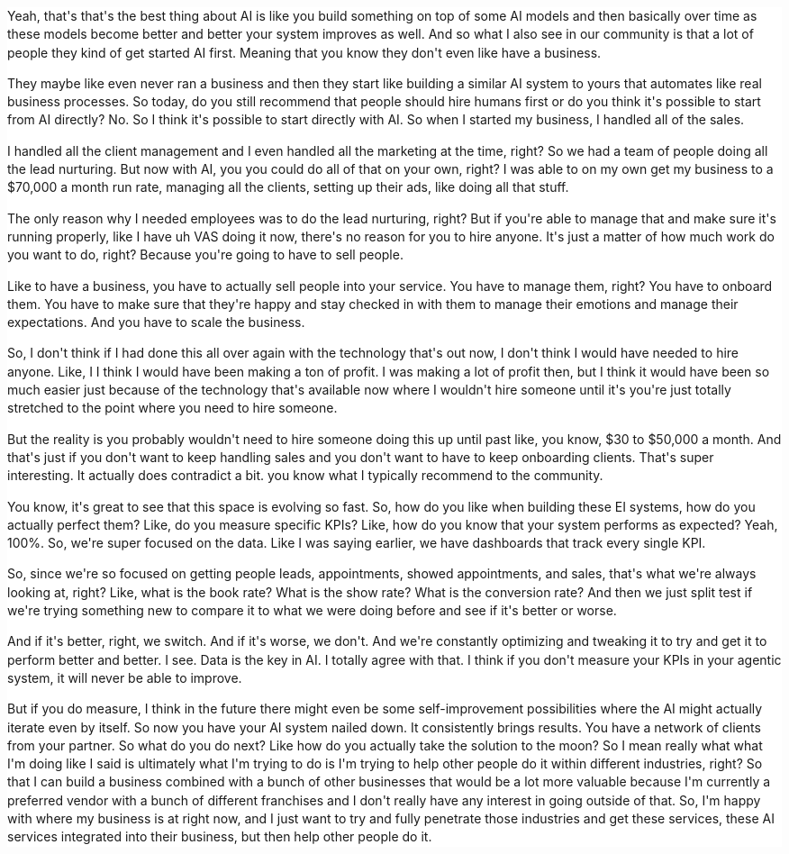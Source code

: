 Yeah, that's that's the best thing about AI is like you build something on top of some AI models and then basically over time as these models become better and better your system improves as well. And so what I also see in our community is that a lot of people they kind of get started AI first. Meaning that you know they don't even like have a business.

They maybe like even never ran a business and then they start like building a similar AI system to yours that automates like real business processes. So today, do you still recommend that people should hire humans first or do you think it's possible to start from AI directly? No. So I think it's possible to start directly with AI. So when I started my business, I handled all of the sales.

I handled all the client management and I even handled all the marketing at the time, right? So we had a team of people doing all the lead nurturing. But now with AI, you you could do all of that on your own, right? I was able to on my own get my business to a $70,000 a month run rate, managing all the clients, setting up their ads, like doing all that stuff.

The only reason why I needed employees was to do the lead nurturing, right? But if you're able to manage that and make sure it's running properly, like I have uh VAS doing it now, there's no reason for you to hire anyone. It's just a matter of how much work do you want to do, right? Because you're going to have to sell people.

Like to have a business, you have to actually sell people into your service. You have to manage them, right? You have to onboard them. You have to make sure that they're happy and stay checked in with them to manage their emotions and manage their expectations. And you have to scale the business.

So, I don't think if I had done this all over again with the technology that's out now, I don't think I would have needed to hire anyone. Like, I I think I would have been making a ton of profit. I was making a lot of profit then, but I think it would have been so much easier just because of the technology that's available now where I wouldn't hire someone until it's you're just totally stretched to the point where you need to hire someone.

But the reality is you probably wouldn't need to hire someone doing this up until past like, you know, $30 to $50,000 a month. And that's just if you don't want to keep handling sales and you don't want to have to keep onboarding clients. That's super interesting. It actually does contradict a bit. you know what I typically recommend to the community.

You know, it's great to see that this space is evolving so fast. So, how do you like when building these EI systems, how do you actually perfect them? Like, do you measure specific KPIs? Like, how do you know that your system performs as expected? Yeah, 100%. So, we're super focused on the data. Like I was saying earlier, we have dashboards that track every single KPI.

So, since we're so focused on getting people leads, appointments, showed appointments, and sales, that's what we're always looking at, right? Like, what is the book rate? What is the show rate? What is the conversion rate? And then we just split test if we're trying something new to compare it to what we were doing before and see if it's better or worse.

And if it's better, right, we switch. And if it's worse, we don't. And we're constantly optimizing and tweaking it to try and get it to perform better and better. I see. Data is the key in AI. I totally agree with that. I think if you don't measure your KPIs in your agentic system, it will never be able to improve.

But if you do measure, I think in the future there might even be some self-improvement possibilities where the AI might actually iterate even by itself. So now you have your AI system nailed down. It consistently brings results. You have a network of clients from your partner. So what do you do next? Like how do you actually take the solution to the moon? So I mean really what what I'm doing like I said is ultimately what I'm trying to do is I'm trying to help other people do it within different industries, right? So that I can build a business combined with a bunch of other businesses that would be a lot more valuable because I'm currently a preferred vendor with a bunch of different franchises and I don't really have any interest in going outside of that. So, I'm happy with where my business is at right now, and I just want to try and fully penetrate those industries and get these services, these AI services integrated into their business, but then help other people do it.
